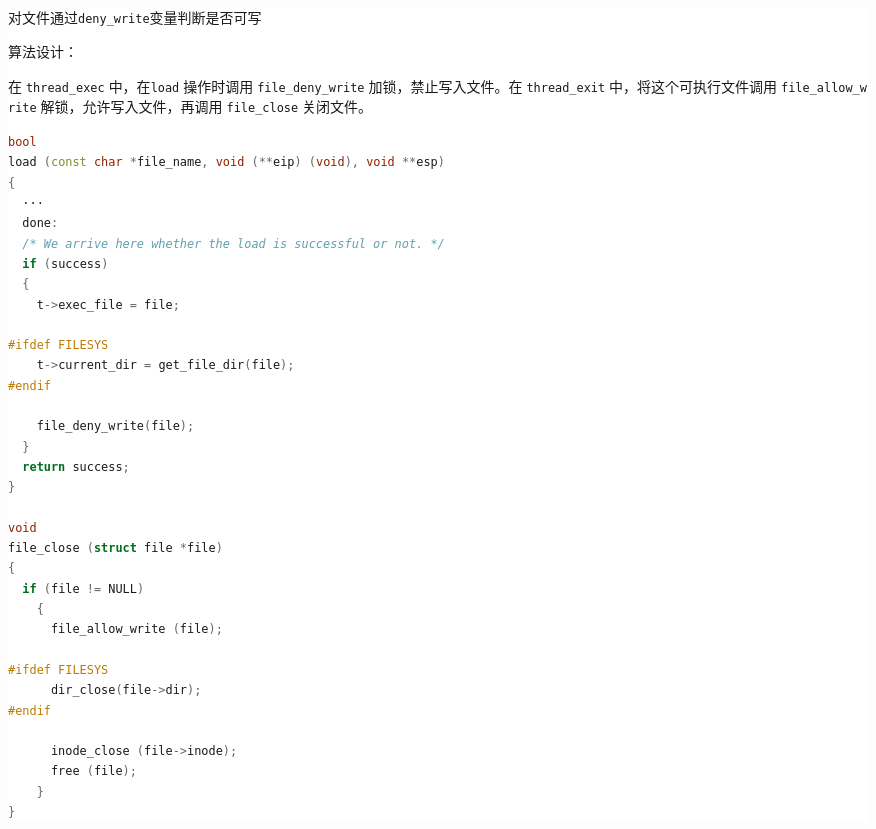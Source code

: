 对文件通过`deny_write`变量判断是否可写

算法设计：

在 `thread_exec` 中，在`load` 操作时调用 `file_deny_write` 加锁，禁止写入文件。在 `thread_exit` 中，将这个可执行文件调用 `file_allow_write` 解锁，允许写入文件，再调用 `file_close` 关闭文件。

```c++
bool
load (const char *file_name, void (**eip) (void), void **esp)
{
  ···
  done:
  /* We arrive here whether the load is successful or not. */
  if (success)
  {
    t->exec_file = file;

#ifdef FILESYS
    t->current_dir = get_file_dir(file);
#endif

    file_deny_write(file);
  }
  return success;
}

void
file_close (struct file *file) 
{
  if (file != NULL)
    {
      file_allow_write (file);
   
#ifdef FILESYS
      dir_close(file->dir);
#endif

      inode_close (file->inode);
      free (file);
    }
}
```
